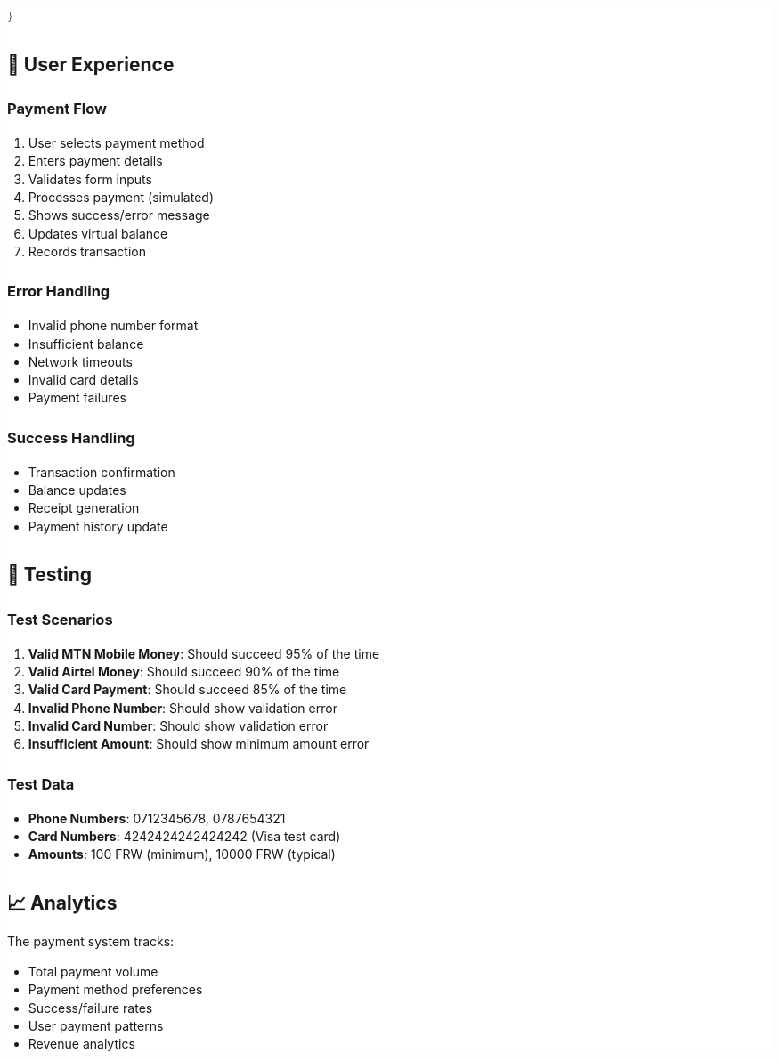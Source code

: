 ```dart
}
```

## 📱 **User Experience**

### Payment Flow
1. User selects payment method
2. Enters payment details
3. Validates form inputs
4. Processes payment (simulated)
5. Shows success/error message
6. Updates virtual balance
7. Records transaction

### Error Handling
- Invalid phone number format
- Insufficient balance
- Network timeouts
- Invalid card details
- Payment failures

### Success Handling
- Transaction confirmation
- Balance updates
- Receipt generation
- Payment history update

## 🔄 **Testing**

### Test Scenarios
1. **Valid MTN Mobile Money**: Should succeed 95% of the time
2. **Valid Airtel Money**: Should succeed 90% of the time
3. **Valid Card Payment**: Should succeed 85% of the time
4. **Invalid Phone Number**: Should show validation error
5. **Invalid Card Number**: Should show validation error
6. **Insufficient Amount**: Should show minimum amount error

### Test Data
- **Phone Numbers**: 0712345678, 0787654321
- **Card Numbers**: 4242424242424242 (Visa test card)
- **Amounts**: 100 FRW (minimum), 10000 FRW (typical)

## 📈 **Analytics**

The payment system tracks:
- Total payment volume
- Payment method preferences
- Success/failure rates
- User payment patterns
- Revenue analytics
